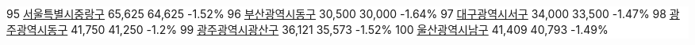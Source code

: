   <tr class="item">
    <td>95</td>
    <td><a href="/apt/서울특별시중랑구">서울특별시중랑구</a></td>
    <td>65,625</td>
    <td>64,625</td>
    <td>-1.52%</td>
  </tr>

  <tr class="item">
    <td>96</td>
    <td><a href="/apt/부산광역시동구">부산광역시동구</a></td>
    <td>30,500</td>
    <td>30,000</td>
    <td>-1.64%</td>
  </tr>

  <tr class="item">
    <td>97</td>
    <td><a href="/apt/대구광역시서구">대구광역시서구</a></td>
    <td>34,000</td>
    <td>33,500</td>
    <td>-1.47%</td>
  </tr>

  <tr class="item">
    <td>98</td>
    <td><a href="/apt/광주광역시동구">광주광역시동구</a></td>
    <td>41,750</td>
    <td>41,250</td>
    <td>-1.2%</td>
  </tr>

  <tr class="item">
    <td>99</td>
    <td><a href="/apt/광주광역시광산구">광주광역시광산구</a></td>
    <td>36,121</td>
    <td>35,573</td>
    <td>-1.52%</td>
  </tr>

  <tr class="item">
    <td>100</td>
    <td><a href="/apt/울산광역시남구">울산광역시남구</a></td>
    <td>41,409</td>
    <td>40,793</td>
    <td>-1.49%</td>
  </tr>

  <tr>
    <td colspan="5">
      <script async src="https://pagead2.googlesyndication.com/pagead/js/adsbygoogle.js?client=ca-pub-3485438051770037"
          crossorigin="anonymous"></script>
      <ins class="adsbygoogle"
          style="display:block; text-align:center;"
          data-ad-layout="in-article"
          data-ad-format="fluid"
          data-ad-client="ca-pub-3485438051770037"
          data-ad-slot="2046582130"></ins>
      <script>
          (adsbygoogle = window.adsbygoogle || []).push({});
      </script>
    </td>
  </tr>            
            